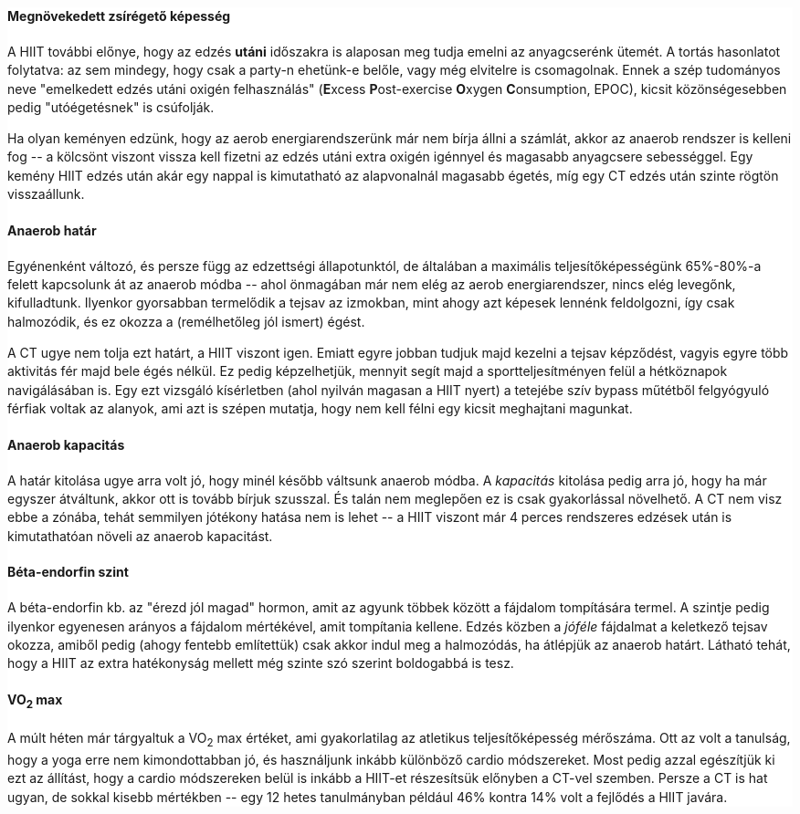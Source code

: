 #### Megnövekedett zsírégető képesség

A HIIT további előnye, hogy az edzés **utáni** időszakra is alaposan meg tudja emelni az anyagcserénk ütemét.
A tortás hasonlatot folytatva: az sem mindegy, hogy csak a party-n ehetünk-e belőle, vagy még elvitelre is csomagolnak.
Ennek a szép tudományos neve "emelkedett edzés utáni oxigén felhasználás" (**E**xcess **P**ost-exercise **O**xygen **C**onsumption, EPOC), kicsit közönségesebben pedig "utóégetésnek" is csúfolják.

Ha olyan keményen edzünk, hogy az aerob energiarendszerünk már nem bírja állni a számlát, akkor az anaerob rendszer is kelleni fog -- a kölcsönt viszont vissza kell fizetni az edzés utáni extra oxigén igénnyel és magasabb anyagcsere sebességgel.
Egy kemény HIIT edzés után akár egy nappal is kimutatható az alapvonalnál magasabb égetés, míg egy CT edzés után szinte rögtön visszaállunk.

#### Anaerob határ

Egyénenként változó, és persze függ az edzettségi állapotunktól, de általában a maximális teljesítőképességünk 65%-80%-a felett kapcsolunk át az anaerob módba -- ahol önmagában már nem elég az aerob energiarendszer, nincs elég levegőnk, kifulladtunk.
Ilyenkor gyorsabban termelődik a tejsav az izmokban, mint ahogy azt képesek lennénk feldolgozni, így csak halmozódik, és ez okozza a (remélhetőleg jól ismert) égést.

A CT ugye nem tolja ezt határt, a HIIT viszont igen.
Emiatt egyre jobban tudjuk majd kezelni a tejsav képződést, vagyis egyre több aktivitás fér majd bele égés nélkül.
Ez pedig képzelhetjük, mennyit segít majd a sportteljesítményen felül a hétköznapok navigálásában is.
Egy ezt vizsgáló kísérletben (ahol nyilván magasan a HIIT nyert) a tetejébe szív bypass műtétből felgyógyuló férfiak voltak az alanyok, ami azt is szépen mutatja, hogy nem kell félni egy kicsit meghajtani magunkat.

#### Anaerob kapacitás

A határ kitolása ugye arra volt jó, hogy minél később váltsunk anaerob módba.
A *kapacitás* kitolása pedig arra jó, hogy ha már egyszer átváltunk, akkor ott is tovább bírjuk szusszal.
És talán nem meglepően ez is csak gyakorlással növelhető.
A CT nem visz ebbe a zónába, tehát semmilyen jótékony hatása nem is lehet -- a HIIT viszont már 4 perces rendszeres edzések után is kimutathatóan növeli az anaerob kapacitást.

#### Béta-endorfin szint

A béta-endorfin kb. az "érezd jól magad" hormon, amit az agyunk többek között a fájdalom tompítására termel.
A szintje pedig ilyenkor egyenesen arányos a fájdalom mértékével, amit tompítania kellene.
Edzés közben a *jóféle* fájdalmat a keletkező tejsav okozza, amiből pedig (ahogy fentebb említettük) csak akkor indul meg a halmozódás, ha átlépjük az anaerob határt.
Látható tehát, hogy a HIIT az extra hatékonyság mellett még szinte szó szerint boldogabbá is tesz.

#### VO<sub>2</sub> max

A múlt héten már tárgyaltuk a VO<sub>2</sub> max értéket, ami gyakorlatilag az atletikus teljesítőképesség mérőszáma.
Ott az volt a tanulság, hogy a yoga erre nem kimondottabban jó, és használjunk inkább különböző cardio módszereket.
Most pedig azzal egészítjük ki ezt az állítást, hogy a cardio módszereken belül is inkább a HIIT-et részesítsük előnyben a CT-vel szemben.
Persze a CT is hat ugyan, de sokkal kisebb mértékben -- egy 12 hetes tanulmányban például 46% kontra 14% volt a fejlődés a HIIT javára.
